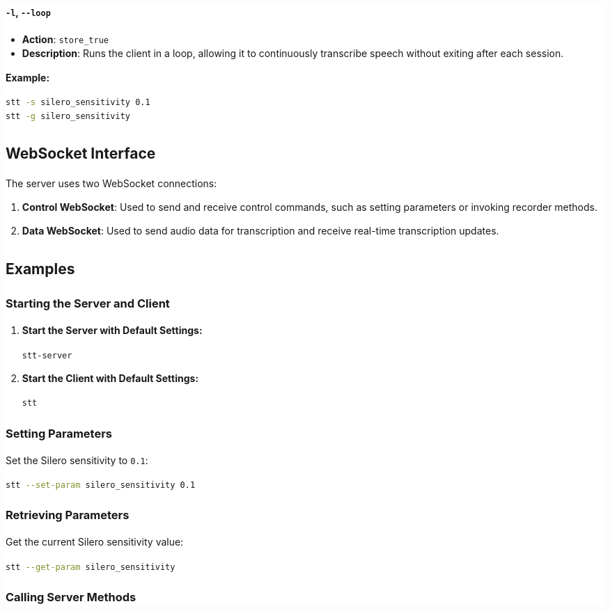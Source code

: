 #### `-l`, `--loop`

- **Action**: `store_true`
- **Description**: Runs the client in a loop, allowing it to continuously transcribe speech without exiting after each session.

**Example:**

```bash
stt -s silero_sensitivity 0.1 
stt -g silero_sensitivity
```

## WebSocket Interface

The server uses two WebSocket connections:

1. **Control WebSocket**: Used to send and receive control commands, such as setting parameters or invoking recorder methods.

2. **Data WebSocket**: Used to send audio data for transcription and receive real-time transcription updates.

## Examples

### Starting the Server and Client

1. **Start the Server with Default Settings:**

   ```bash
   stt-server
   ```

2. **Start the Client with Default Settings:**

   ```bash
   stt
   ```

### Setting Parameters

Set the Silero sensitivity to `0.1`:

```bash
stt --set-param silero_sensitivity 0.1
```

### Retrieving Parameters

Get the current Silero sensitivity value:

```bash
stt --get-param silero_sensitivity
```

### Calling Server Methods
